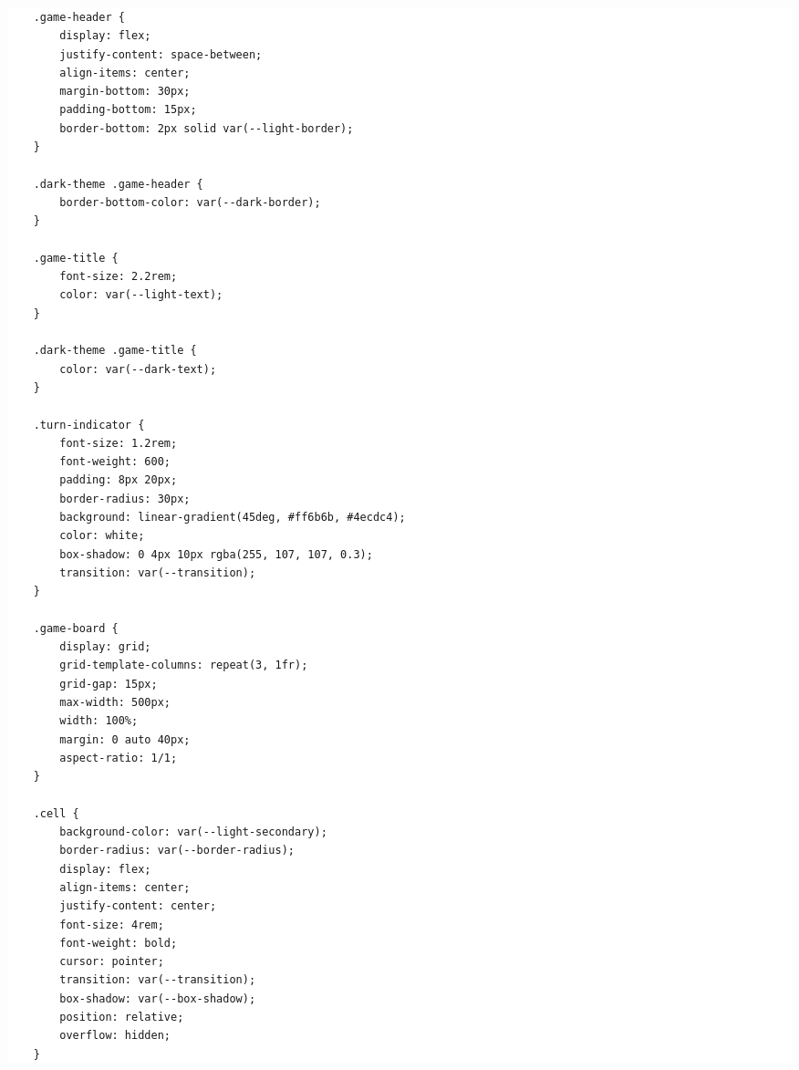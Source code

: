        .game-header {
            display: flex;
            justify-content: space-between;
            align-items: center;
            margin-bottom: 30px;
            padding-bottom: 15px;
            border-bottom: 2px solid var(--light-border);
        }

        .dark-theme .game-header {
            border-bottom-color: var(--dark-border);
        }

        .game-title {
            font-size: 2.2rem;
            color: var(--light-text);
        }

        .dark-theme .game-title {
            color: var(--dark-text);
        }

        .turn-indicator {
            font-size: 1.2rem;
            font-weight: 600;
            padding: 8px 20px;
            border-radius: 30px;
            background: linear-gradient(45deg, #ff6b6b, #4ecdc4);
            color: white;
            box-shadow: 0 4px 10px rgba(255, 107, 107, 0.3);
            transition: var(--transition);
        }

        .game-board {
            display: grid;
            grid-template-columns: repeat(3, 1fr);
            grid-gap: 15px;
            max-width: 500px;
            width: 100%;
            margin: 0 auto 40px;
            aspect-ratio: 1/1;
        }

        .cell {
            background-color: var(--light-secondary);
            border-radius: var(--border-radius);
            display: flex;
            align-items: center;
            justify-content: center;
            font-size: 4rem;
            font-weight: bold;
            cursor: pointer;
            transition: var(--transition);
            box-shadow: var(--box-shadow);
            position: relative;
            overflow: hidden;
        }

